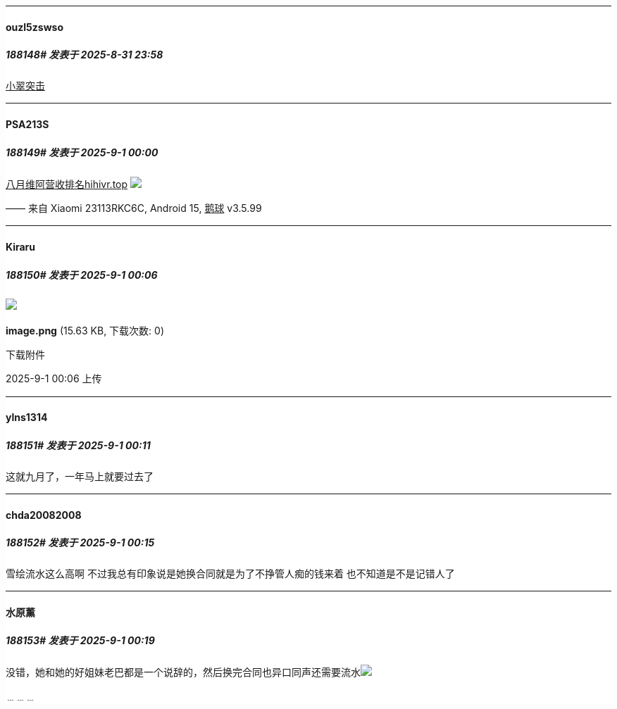
*****

####  ouzl5zswso  
##### 188148#       发表于 2025-8-31 23:58

[小翠突击](https://live.bilibili.com/25788785)

*****

####  PSA213S  
##### 188149#       发表于 2025-9-1 00:00

[八月维阿营收排名hihivr.top](https://stage1st.com/2b/hihivr.top)
<img src="https://p.sda1.dev/26/b0133b0b0a7b98574e949024724ab045/image.jpg" referrerpolicy="no-referrer">

—— 来自 Xiaomi 23113RKC6C, Android 15, [鹅球](https://www.pgyer.com/GcUxKd4w) v3.5.99


*****

####  Kiraru  
##### 188150#       发表于 2025-9-1 00:06

<img src="https://img.stage1st.com/forum/202509/01/000641di1a33p35b33p1e6.png" referrerpolicy="no-referrer">

<strong>image.png</strong> (15.63 KB, 下载次数: 0)

下载附件

2025-9-1 00:06 上传


*****

####  ylns1314  
##### 188151#       发表于 2025-9-1 00:11

这就九月了，一年马上就要过去了

*****

####  chda20082008  
##### 188152#       发表于 2025-9-1 00:15

雪绘流水这么高啊 不过我总有印象说是她换合同就是为了不挣管人痴的钱来着 也不知道是不是记错人了


*****

####  水原薰  
##### 188153#       发表于 2025-9-1 00:19

没错，她和她的好姐妹老巴都是一个说辞的，然后换完合同也异口同声还需要流水<img src="https://static.stage1st.com/image/smiley/face2017/037.png" referrerpolicy="no-referrer">

﹍﹍﹍
